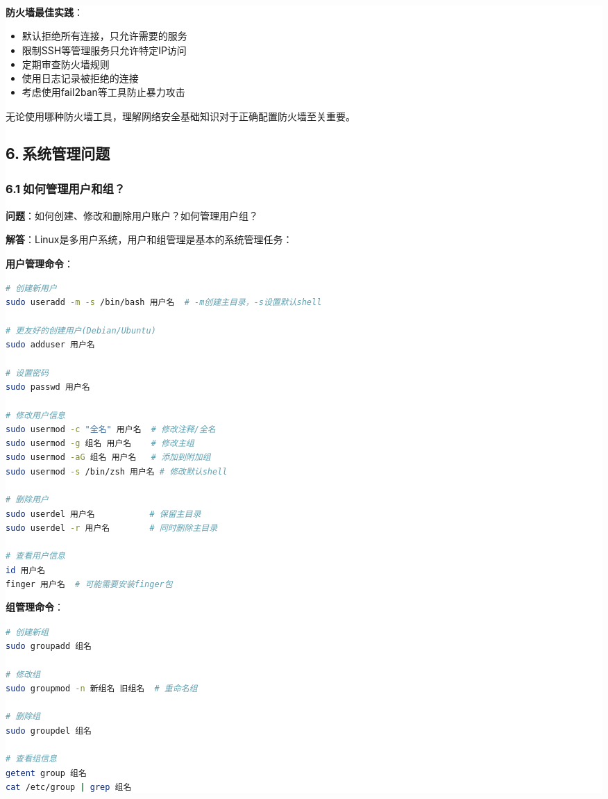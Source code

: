 
**防火墙最佳实践**：
- 默认拒绝所有连接，只允许需要的服务
- 限制SSH等管理服务只允许特定IP访问
- 定期审查防火墙规则
- 使用日志记录被拒绝的连接
- 考虑使用fail2ban等工具防止暴力攻击

无论使用哪种防火墙工具，理解网络安全基础知识对于正确配置防火墙至关重要。

## 6. 系统管理问题

### 6.1 如何管理用户和组？

**问题**：如何创建、修改和删除用户账户？如何管理用户组？

**解答**：Linux是多用户系统，用户和组管理是基本的系统管理任务：

**用户管理命令**：

```bash
# 创建新用户
sudo useradd -m -s /bin/bash 用户名  # -m创建主目录，-s设置默认shell

# 更友好的创建用户(Debian/Ubuntu)
sudo adduser 用户名

# 设置密码
sudo passwd 用户名

# 修改用户信息
sudo usermod -c "全名" 用户名  # 修改注释/全名
sudo usermod -g 组名 用户名    # 修改主组
sudo usermod -aG 组名 用户名   # 添加到附加组
sudo usermod -s /bin/zsh 用户名 # 修改默认shell

# 删除用户
sudo userdel 用户名           # 保留主目录
sudo userdel -r 用户名        # 同时删除主目录

# 查看用户信息
id 用户名
finger 用户名  # 可能需要安装finger包
```

**组管理命令**：

```bash
# 创建新组
sudo groupadd 组名

# 修改组
sudo groupmod -n 新组名 旧组名  # 重命名组

# 删除组
sudo groupdel 组名

# 查看组信息
getent group 组名
cat /etc/group | grep 组名
```
